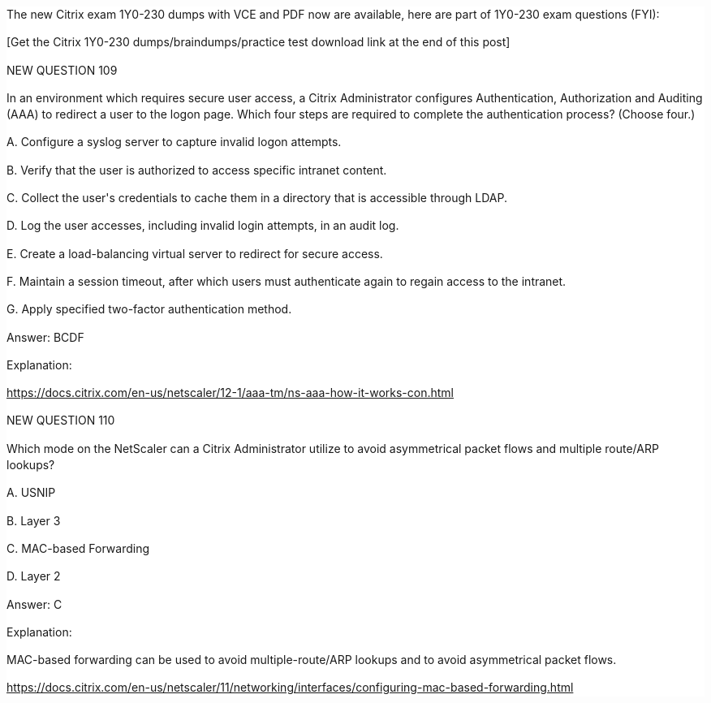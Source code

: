 The new Citrix exam 1Y0-230 dumps with VCE and PDF now are available, here are part of 1Y0-230 exam questions (FYI):

 

[Get the Citrix 1Y0-230 dumps/braindumps/practice test download link at the end of this post]

 

NEW QUESTION 109

In an environment which requires secure user access, a Citrix Administrator configures Authentication, Authorization and Auditing (AAA) to redirect a user to the logon page. Which four steps are required to complete the authentication process? (Choose four.)

 

A.  Configure a syslog server to capture invalid logon attempts.

B. Verify that the user is authorized to access specific intranet content.

C. Collect the user's credentials to cache them in a directory that is accessible through LDAP.

D. Log the user accesses, including invalid login attempts, in an audit log.

E. Create a load-balancing virtual server to redirect for secure access.

F. Maintain a session timeout, after which users must authenticate again to regain access to the intranet.

G. Apply specified two-factor authentication method.

 

Answer: BCDF

Explanation:

https://docs.citrix.com/en-us/netscaler/12-1/aaa-tm/ns-aaa-how-it-works-con.html

 

NEW QUESTION 110

Which mode on the NetScaler can a Citrix Administrator utilize to avoid asymmetrical packet flows and multiple route/ARP lookups?

 

A. USNIP

B. Layer 3

C. MAC-based Forwarding

D. Layer 2

 

Answer: C

Explanation:

MAC-based forwarding can be used to avoid multiple-route/ARP lookups and to avoid asymmetrical packet flows.

https://docs.citrix.com/en-us/netscaler/11/networking/interfaces/configuring-mac-based-forwarding.html
